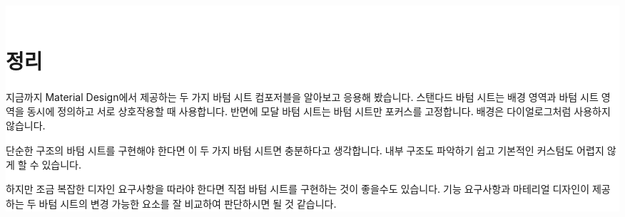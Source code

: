 ​		

# 정리

지금까지 Material Design에서 제공하는 두 가지 바텀 시트 컴포저블을 알아보고 응용해 봤습니다. 스탠다드 바텀 시트는 배경 영역과 바텀 시트 영역을 동시에 정의하고 서로 상호작용할 때 사용합니다. 반면에 모달 바텀 시트는 바텀 시트만 포커스를 고정합니다. 배경은 다이얼로그처럼 사용하지 않습니다.

단순한 구조의 바텀 시트를 구현해야 한다면 이 두 가지 바텀 시트면 충분하다고 생각합니다. 내부 구조도 파악하기 쉽고 기본적인 커스텀도 어렵지 않게 할 수 있습니다.

하지만 조금 복잡한 디자인 요구사항을 따라야 한다면 직접 바텀 시트를 구현하는 것이 좋을수도 있습니다. 기능 요구사항과 마테리얼 디자인이 제공하는 두 바텀 시트의 변경 가능한 요소를 잘 비교하여 판단하시면 될 것 같습니다.

